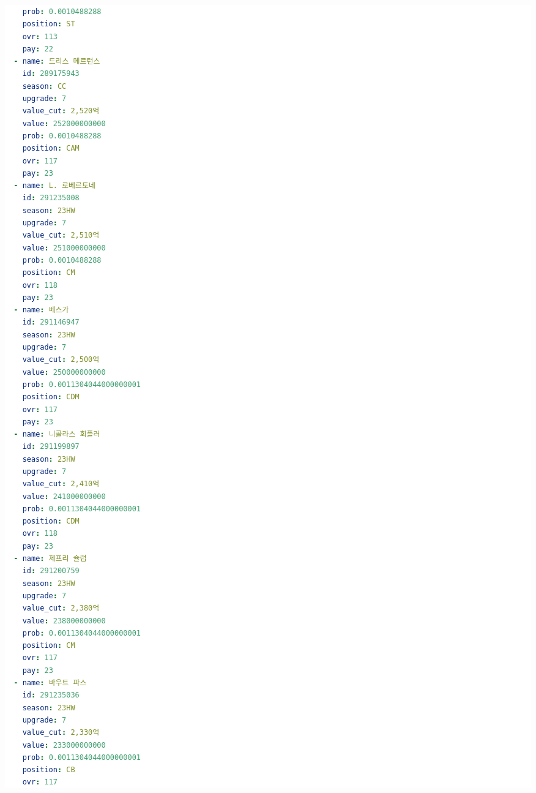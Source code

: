 ```yaml
    prob: 0.0010488288
    position: ST
    ovr: 113
    pay: 22
  - name: 드리스 메르턴스
    id: 289175943
    season: CC
    upgrade: 7
    value_cut: 2,520억
    value: 252000000000
    prob: 0.0010488288
    position: CAM
    ovr: 117
    pay: 23
  - name: L. 로베르토네
    id: 291235008
    season: 23HW
    upgrade: 7
    value_cut: 2,510억
    value: 251000000000
    prob: 0.0010488288
    position: CM
    ovr: 118
    pay: 23
  - name: 베스가
    id: 291146947
    season: 23HW
    upgrade: 7
    value_cut: 2,500억
    value: 250000000000
    prob: 0.0011304044000000001
    position: CDM
    ovr: 117
    pay: 23
  - name: 니콜라스 회플러
    id: 291199897
    season: 23HW
    upgrade: 7
    value_cut: 2,410억
    value: 241000000000
    prob: 0.0011304044000000001
    position: CDM
    ovr: 118
    pay: 23
  - name: 제프리 슐럽
    id: 291200759
    season: 23HW
    upgrade: 7
    value_cut: 2,380억
    value: 238000000000
    prob: 0.0011304044000000001
    position: CM
    ovr: 117
    pay: 23
  - name: 바우트 파스
    id: 291235036
    season: 23HW
    upgrade: 7
    value_cut: 2,330억
    value: 233000000000
    prob: 0.0011304044000000001
    position: CB
    ovr: 117
```